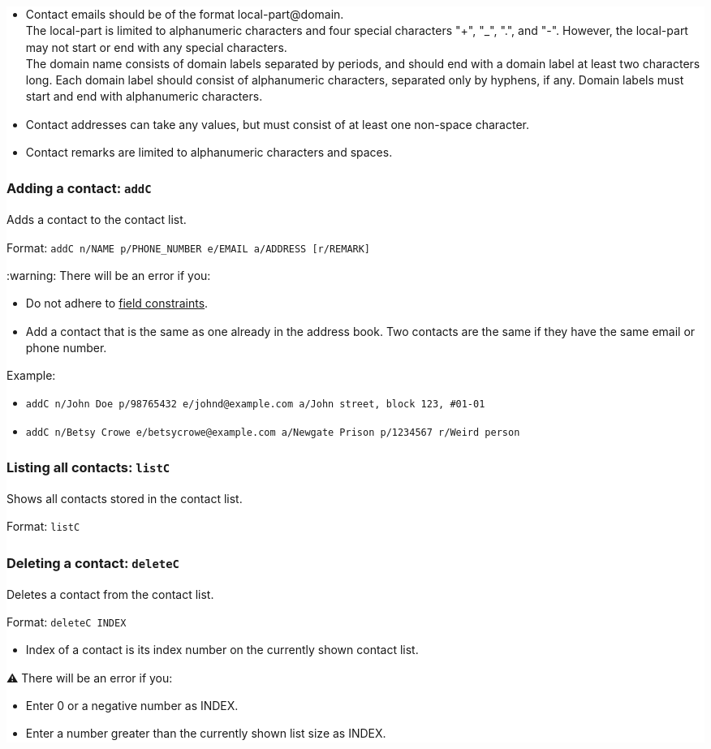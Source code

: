 * Contact emails should be of the format local-part@domain.<br> 
The local-part is limited to alphanumeric characters and four special characters "+", "_", ".", and "-". However, the local-part may not start or end with any special characters.<br>
The domain name consists of domain labels separated by periods, and should end with a domain label at least two characters long. Each domain label should consist of alphanumeric characters, separated only by hyphens, if any. Domain labels must start and end with alphanumeric characters.<br>

* Contact addresses can take any values, but must consist of at least one non-space character.<br>

* Contact remarks are limited to alphanumeric characters and spaces.<br>

</div>

<div style="page-break-after: always;"></div>

### Adding a contact: `addC`

Adds a contact to the contact list.

Format:  `addC n/NAME p/PHONE_NUMBER e/EMAIL a/ADDRESS [r/REMARK]`

<div markdown="block" class="alert alert-warning">:warning: There will be an error if you:<br>

* Do not adhere to [field constraints](#section-1-contacts).<br>

* Add a contact that is the same as one already in the address book. Two contacts are the same if they have the same email or phone number.<br>

</div>
   
Example:

* `addC n/John Doe p/98765432 e/johnd@example.com a/John street, block 123, #01-01`

* `addC n/Betsy Crowe e/betsycrowe@example.com a/Newgate Prison p/1234567 r/Weird person`

### Listing all contacts: `listC`

Shows all contacts stored in the contact list.

Format: `listC`

<div style="page-break-after: always;"></div>

### Deleting a contact: `deleteC`

Deletes a contact from the contact list.

Format: `deleteC INDEX`

* Index of a contact is its index number on the currently shown contact list.

<div markdown="block" class="alert alert-warning">

:warning: There will be an error if you:<br>

* Enter 0 or a negative number as INDEX.<br>

* Enter a number greater than the currently shown list size as INDEX.<br>

</div>
